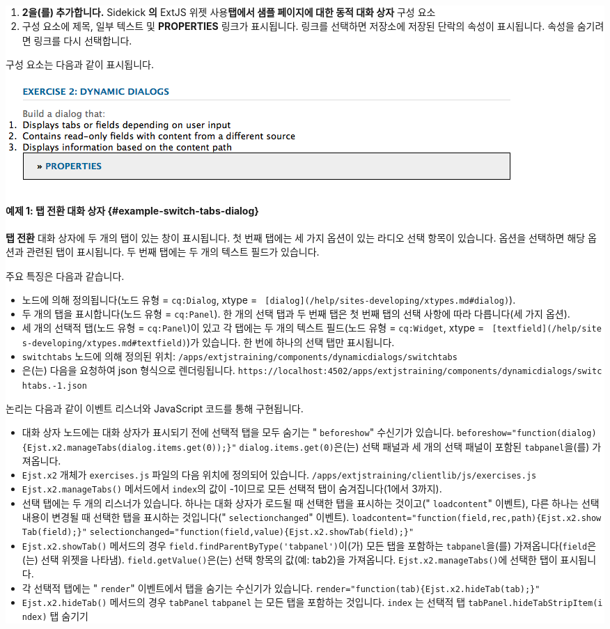 1. **2을(를) 추가합니다.** Sidekick **의** ExtJS 위젯 사용&#x200B;**탭에서 샘플 페이지에 대한 동적 대화 상자** 구성 요소
1. 구성 요소에 제목, 일부 텍스트 및 **PROPERTIES** 링크가 표시됩니다. 링크를 선택하면 저장소에 저장된 단락의 속성이 표시됩니다. 속성을 숨기려면 링크를 다시 선택합니다.

구성 요소는 다음과 같이 표시됩니다.

![chlimage_1-61](assets/chlimage_1-61.png)

#### 예제 1: 탭 전환 대화 상자 {#example-switch-tabs-dialog}

**탭 전환** 대화 상자에 두 개의 탭이 있는 창이 표시됩니다. 첫 번째 탭에는 세 가지 옵션이 있는 라디오 선택 항목이 있습니다. 옵션을 선택하면 해당 옵션과 관련된 탭이 표시됩니다. 두 번째 탭에는 두 개의 텍스트 필드가 있습니다.

주요 특징은 다음과 같습니다.

* 노드에 의해 정의됩니다(노드 유형 = `cq:Dialog`, xtype = ` [dialog](/help/sites-developing/xtypes.md#dialog)`).
* 두 개의 탭을 표시합니다(노드 유형 = `cq:Panel`). 한 개의 선택 탭과 두 번째 탭은 첫 번째 탭의 선택 사항에 따라 다릅니다(세 가지 옵션).
* 세 개의 선택적 탭(노드 유형 = `cq:Panel`)이 있고 각 탭에는 두 개의 텍스트 필드(노드 유형 = `cq:Widget`, xtype = ` [textfield](/help/sites-developing/xtypes.md#textfield)`)가 있습니다. 한 번에 하나의 선택 탭만 표시됩니다.
* `switchtabs` 노드에 의해 정의된 위치:
  `/apps/extjstraining/components/dynamicdialogs/switchtabs`
* 은(는) 다음을 요청하여 json 형식으로 렌더링됩니다.
  `https://localhost:4502/apps/extjstraining/components/dynamicdialogs/switchtabs.-1.json`

논리는 다음과 같이 이벤트 리스너와 JavaScript 코드를 통해 구현됩니다.

* 대화 상자 노드에는 대화 상자가 표시되기 전에 선택적 탭을 모두 숨기는 &quot; `beforeshow`&quot; 수신기가 있습니다.
  `beforeshow="function(dialog){Ejst.x2.manageTabs(dialog.items.get(0));}"`
  `dialog.items.get(0)`은(는) 선택 패널과 세 개의 선택 패널이 포함된 `tabpanel`을(를) 가져옵니다.
* `Ejst.x2` 개체가 `exercises.js` 파일의 다음 위치에 정의되어 있습니다.
  `/apps/extjstraining/clientlib/js/exercises.js`
* `Ejst.x2.manageTabs()` 메서드에서 `index`의 값이 -1이므로 모든 선택적 탭이 숨겨집니다(1에서 3까지).
* 선택 탭에는 두 개의 리스너가 있습니다. 하나는 대화 상자가 로드될 때 선택한 탭을 표시하는 것이고(&quot; `loadcontent`&quot; 이벤트), 다른 하나는 선택 내용이 변경될 때 선택한 탭을 표시하는 것입니다(&quot; `selectionchanged`&quot; 이벤트).
  `loadcontent="function(field,rec,path){Ejst.x2.showTab(field);}"`
  `selectionchanged="function(field,value){Ejst.x2.showTab(field);}"`
* `Ejst.x2.showTab()` 메서드의 경우
  `field.findParentByType('tabpanel')`이(가) 모든 탭을 포함하는 `tabpanel`을(를) 가져옵니다(`field`은(는) 선택 위젯을 나타냄).
  `field.getValue()`은(는) 선택 항목의 값(예: tab2)을 가져옵니다.
  `Ejst.x2.manageTabs()`에 선택한 탭이 표시됩니다.
* 각 선택적 탭에는 &quot; `render`&quot; 이벤트에서 탭을 숨기는 수신기가 있습니다.
  `render="function(tab){Ejst.x2.hideTab(tab);}"`
* `Ejst.x2.hideTab()` 메서드의 경우
  `tabPanel` `tabpanel` 는 모든 탭을 포함하는 것입니다.
  `index` 는 선택적 탭
  `tabPanel.hideTabStripItem(index)` 탭 숨기기
